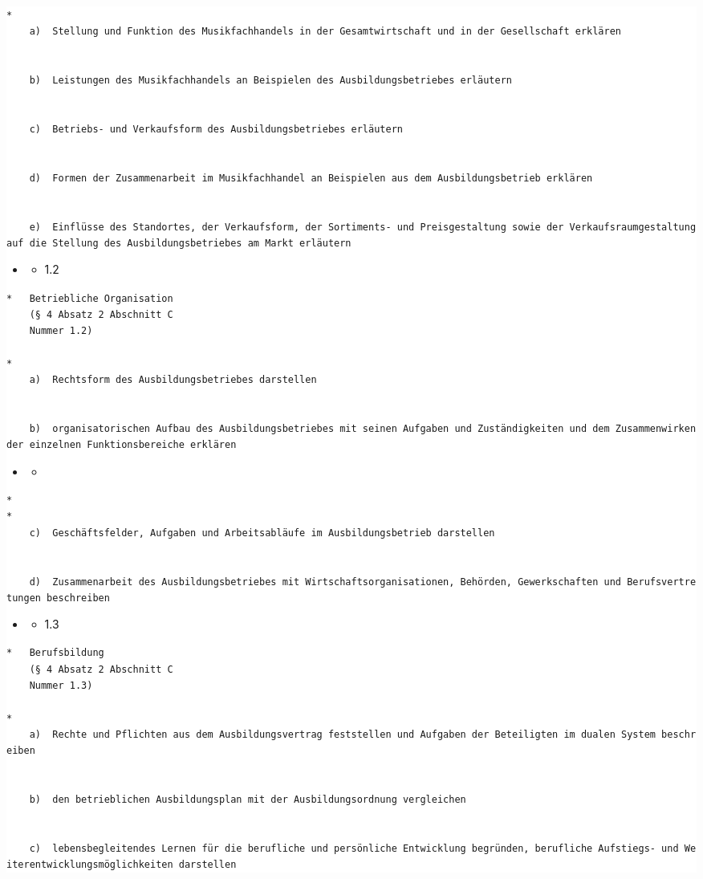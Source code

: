     *
        a)  Stellung und Funktion des Musikfachhandels in der Gesamtwirtschaft und in der Gesellschaft erklären


        b)  Leistungen des Musikfachhandels an Beispielen des Ausbildungsbetriebes erläutern


        c)  Betriebs- und Verkaufsform des Ausbildungsbetriebes erläutern


        d)  Formen der Zusammenarbeit im Musikfachhandel an Beispielen aus dem Ausbildungsbetrieb erklären


        e)  Einflüsse des Standortes, der Verkaufsform, der Sortiments- und Preisgestaltung sowie der Verkaufsraumgestaltung auf die Stellung des Ausbildungsbetriebes am Markt erläutern





*    *   1.2

    *   Betriebliche Organisation
        (§ 4 Absatz 2 Abschnitt C
        Nummer 1.2)

    *
        a)  Rechtsform des Ausbildungsbetriebes darstellen


        b)  organisatorischen Aufbau des Ausbildungsbetriebes mit seinen Aufgaben und Zuständigkeiten und dem Zusammenwirken der einzelnen Funktionsbereiche erklären





*    *
    *
    *
        c)  Geschäftsfelder, Aufgaben und Arbeitsabläufe im Ausbildungsbetrieb darstellen


        d)  Zusammenarbeit des Ausbildungsbetriebes mit Wirtschaftsorganisationen, Behörden, Gewerkschaften und Berufsvertretungen beschreiben





*    *   1.3

    *   Berufsbildung
        (§ 4 Absatz 2 Abschnitt C
        Nummer 1.3)

    *
        a)  Rechte und Pflichten aus dem Ausbildungsvertrag feststellen und Aufgaben der Beteiligten im dualen System beschreiben


        b)  den betrieblichen Ausbildungsplan mit der Ausbildungsordnung vergleichen


        c)  lebensbegleitendes Lernen für die berufliche und persönliche Entwicklung begründen, berufliche Aufstiegs- und Weiterentwicklungsmöglichkeiten darstellen
